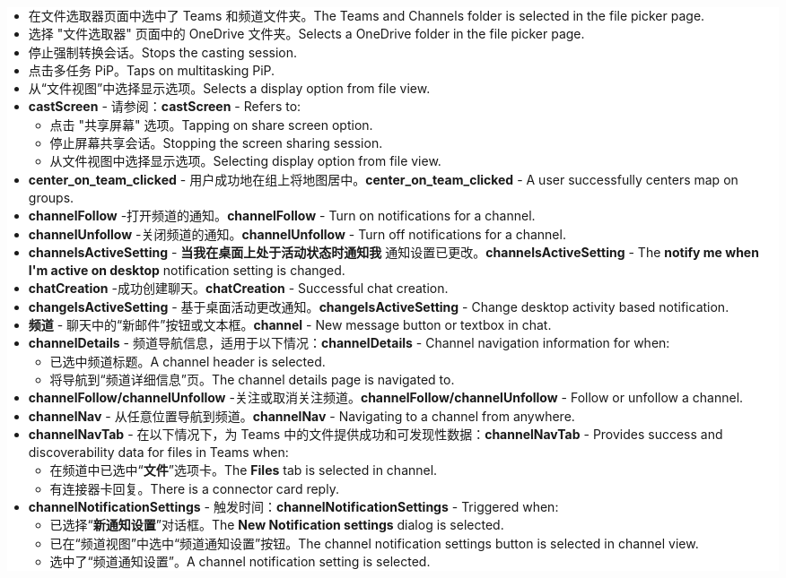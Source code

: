   - <span data-ttu-id="8ee52-329">在文件选取器页面中选中了 Teams 和频道文件夹。</span><span class="sxs-lookup"><span data-stu-id="8ee52-329">The Teams and Channels folder is selected in the file picker page.</span></span>
  - <span data-ttu-id="8ee52-330">选择 "文件选取器" 页面中的 OneDrive 文件夹。</span><span class="sxs-lookup"><span data-stu-id="8ee52-330">Selects a OneDrive folder in the file picker page.</span></span>
  - <span data-ttu-id="8ee52-331">停止强制转换会话。</span><span class="sxs-lookup"><span data-stu-id="8ee52-331">Stops the casting session.</span></span>
  - <span data-ttu-id="8ee52-332">点击多任务 PiP。</span><span class="sxs-lookup"><span data-stu-id="8ee52-332">Taps on multitasking PiP.</span></span>
  - <span data-ttu-id="8ee52-333">从“文件视图”中选择显示选项。</span><span class="sxs-lookup"><span data-stu-id="8ee52-333">Selects a display option from file view.</span></span>
- <span data-ttu-id="8ee52-334">**castScreen** - 请参阅：</span><span class="sxs-lookup"><span data-stu-id="8ee52-334">**castScreen** - Refers to:</span></span>
  - <span data-ttu-id="8ee52-335">点击 "共享屏幕" 选项。</span><span class="sxs-lookup"><span data-stu-id="8ee52-335">Tapping on share screen option.</span></span>
  - <span data-ttu-id="8ee52-336">停止屏幕共享会话。</span><span class="sxs-lookup"><span data-stu-id="8ee52-336">Stopping the screen sharing session.</span></span>
  - <span data-ttu-id="8ee52-337">从文件视图中选择显示选项。</span><span class="sxs-lookup"><span data-stu-id="8ee52-337">Selecting display option from file view.</span></span>
- <span data-ttu-id="8ee52-338">**center_on_team_clicked** - 用户成功地在组上将地图居中。</span><span class="sxs-lookup"><span data-stu-id="8ee52-338">**center_on_team_clicked** - A user successfully centers map on groups.</span></span>
- <span data-ttu-id="8ee52-339">**channelFollow** -打开频道的通知。</span><span class="sxs-lookup"><span data-stu-id="8ee52-339">**channelFollow** - Turn on notifications for a channel.</span></span>
- <span data-ttu-id="8ee52-340">**channelUnfollow** -关闭频道的通知。</span><span class="sxs-lookup"><span data-stu-id="8ee52-340">**channelUnfollow** - Turn off notifications for a channel.</span></span>
- <span data-ttu-id="8ee52-341">**channelsActiveSetting** - **当我在桌面上处于活动状态时通知我** 通知设置已更改。</span><span class="sxs-lookup"><span data-stu-id="8ee52-341">**channelsActiveSetting** - The **notify me when I'm active on desktop** notification setting is changed.</span></span>
- <span data-ttu-id="8ee52-342">**chatCreation** -成功创建聊天。</span><span class="sxs-lookup"><span data-stu-id="8ee52-342">**chatCreation** - Successful chat creation.</span></span>
- <span data-ttu-id="8ee52-343">**changeIsActiveSetting** - 基于桌面活动更改通知。</span><span class="sxs-lookup"><span data-stu-id="8ee52-343">**changeIsActiveSetting** - Change desktop activity based notification.</span></span>
- <span data-ttu-id="8ee52-344">**频道** - 聊天中的“新邮件”按钮或文本框。</span><span class="sxs-lookup"><span data-stu-id="8ee52-344">**channel** - New message button or textbox in chat.</span></span>
- <span data-ttu-id="8ee52-345">**channelDetails** - 频道导航信息，适用于以下情况：</span><span class="sxs-lookup"><span data-stu-id="8ee52-345">**channelDetails** - Channel navigation information for when:</span></span>
  - <span data-ttu-id="8ee52-346">已选中频道标题。</span><span class="sxs-lookup"><span data-stu-id="8ee52-346">A channel header is selected.</span></span>
  - <span data-ttu-id="8ee52-347">将导航到“频道详细信息”页。</span><span class="sxs-lookup"><span data-stu-id="8ee52-347">The channel details page is navigated to.</span></span>
- <span data-ttu-id="8ee52-348">**channelFollow/channelUnfollow** -关注或取消关注频道。</span><span class="sxs-lookup"><span data-stu-id="8ee52-348">**channelFollow/channelUnfollow** - Follow or unfollow a channel.</span></span>
- <span data-ttu-id="8ee52-349">**channelNav** - 从任意位置导航到频道。</span><span class="sxs-lookup"><span data-stu-id="8ee52-349">**channelNav** - Navigating to a channel from anywhere.</span></span>
- <span data-ttu-id="8ee52-350">**channelNavTab** - 在以下情况下，为 Teams 中的文件提供成功和可发现性数据：</span><span class="sxs-lookup"><span data-stu-id="8ee52-350">**channelNavTab** - Provides success and discoverability data for files in Teams when:</span></span>
  - <span data-ttu-id="8ee52-351">在频道中已选中“**文件**”选项卡。</span><span class="sxs-lookup"><span data-stu-id="8ee52-351">The **Files** tab is selected in channel.</span></span>
  - <span data-ttu-id="8ee52-352">有连接器卡回复。</span><span class="sxs-lookup"><span data-stu-id="8ee52-352">There is a connector card reply.</span></span>
- <span data-ttu-id="8ee52-353">**channelNotificationSettings** - 触发时间：</span><span class="sxs-lookup"><span data-stu-id="8ee52-353">**channelNotificationSettings** - Triggered when:</span></span>
  - <span data-ttu-id="8ee52-354">已选择“**新通知设置**”对话框。</span><span class="sxs-lookup"><span data-stu-id="8ee52-354">The **New Notification settings** dialog is selected.</span></span>
  - <span data-ttu-id="8ee52-355">已在“频道视图”中选中“频道通知设置”按钮。</span><span class="sxs-lookup"><span data-stu-id="8ee52-355">The channel notification settings button is selected in channel view.</span></span>
  - <span data-ttu-id="8ee52-356">选中了“频道通知设置”。</span><span class="sxs-lookup"><span data-stu-id="8ee52-356">A channel notification setting is selected.</span></span>